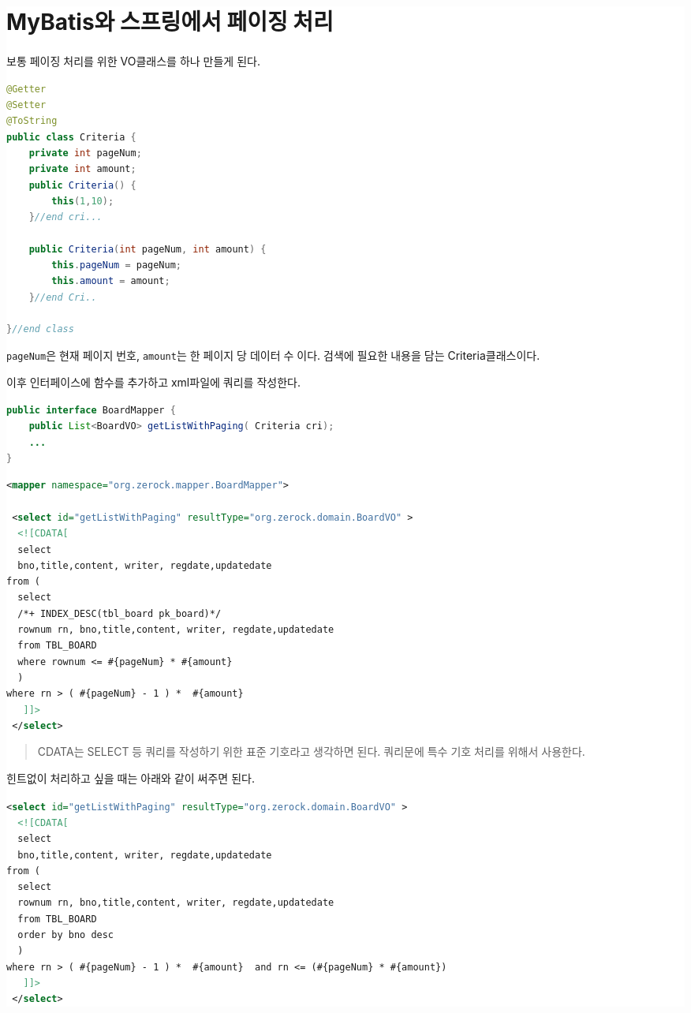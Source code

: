 # MyBatis와 스프링에서 페이징 처리
보통 페이징 처리를 위한 VO클래스를 하나 만들게 된다.
```java
@Getter
@Setter
@ToString
public class Criteria {	
	private int pageNum;	
	private int amount;
	public Criteria() {
		this(1,10);
	}//end cri...	

	public Criteria(int pageNum, int amount) {
		this.pageNum = pageNum;
		this.amount = amount;
	}//end Cri..	

}//end class
```
`pageNum`은 현재 페이지 번호, `amount`는 한 페이지 당 데이터 수 이다. 검색에 필요한 내용을 담는 Criteria클래스이다.

이후 인터페이스에 함수를 추가하고 xml파일에 쿼리를 작성한다.
```java
public interface BoardMapper {
	public List<BoardVO> getListWithPaging( Criteria cri);
    ...
}
```
```xml
<mapper namespace="org.zerock.mapper.BoardMapper">
 
 <select id="getListWithPaging" resultType="org.zerock.domain.BoardVO" >
  <![CDATA[
  select 
  bno,title,content, writer, regdate,updatedate
from (
  select
  /*+ INDEX_DESC(tbl_board pk_board)*/
  rownum rn, bno,title,content, writer, regdate,updatedate
  from TBL_BOARD
  where rownum <= #{pageNum} * #{amount}
  )
where rn > ( #{pageNum} - 1 ) *  #{amount}  
   ]]>
 </select>
```
> CDATA는 SELECT 등 쿼리를 작성하기 위한 표준 기호라고 생각하면 된다. 쿼리문에 특수 기호 처리를 위해서 사용한다.

힌트없이 처리하고 싶을 때는 아래와 같이 써주면 된다.
```xml
<select id="getListWithPaging" resultType="org.zerock.domain.BoardVO" >
  <![CDATA[
  select 
  bno,title,content, writer, regdate,updatedate
from (
  select
  rownum rn, bno,title,content, writer, regdate,updatedate
  from TBL_BOARD
  order by bno desc
  )
where rn > ( #{pageNum} - 1 ) *  #{amount}  and rn <= (#{pageNum} * #{amount})
   ]]>
 </select>
```